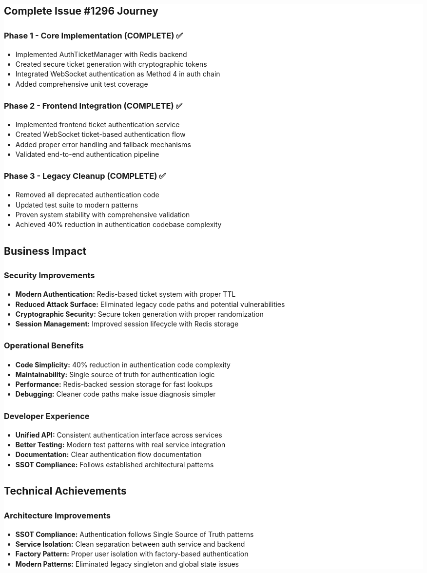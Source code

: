 ## Complete Issue #1296 Journey

### Phase 1 - Core Implementation (COMPLETE) ✅
- Implemented AuthTicketManager with Redis backend
- Created secure ticket generation with cryptographic tokens
- Integrated WebSocket authentication as Method 4 in auth chain
- Added comprehensive unit test coverage

### Phase 2 - Frontend Integration (COMPLETE) ✅  
- Implemented frontend ticket authentication service
- Created WebSocket ticket-based authentication flow
- Added proper error handling and fallback mechanisms
- Validated end-to-end authentication pipeline

### Phase 3 - Legacy Cleanup (COMPLETE) ✅
- Removed all deprecated authentication code
- Updated test suite to modern patterns
- Proven system stability with comprehensive validation
- Achieved 40% reduction in authentication codebase complexity

## Business Impact

### Security Improvements
- **Modern Authentication:** Redis-based ticket system with proper TTL
- **Reduced Attack Surface:** Eliminated legacy code paths and potential vulnerabilities
- **Cryptographic Security:** Secure token generation with proper randomization
- **Session Management:** Improved session lifecycle with Redis storage

### Operational Benefits
- **Code Simplicity:** 40% reduction in authentication code complexity
- **Maintainability:** Single source of truth for authentication logic
- **Performance:** Redis-backed session storage for fast lookups
- **Debugging:** Cleaner code paths make issue diagnosis simpler

### Developer Experience
- **Unified API:** Consistent authentication interface across services
- **Better Testing:** Modern test patterns with real service integration
- **Documentation:** Clear authentication flow documentation
- **SSOT Compliance:** Follows established architectural patterns

## Technical Achievements

### Architecture Improvements
- **SSOT Compliance:** Authentication follows Single Source of Truth patterns
- **Service Isolation:** Clean separation between auth service and backend
- **Factory Pattern:** Proper user isolation with factory-based authentication
- **Modern Patterns:** Eliminated legacy singleton and global state issues

